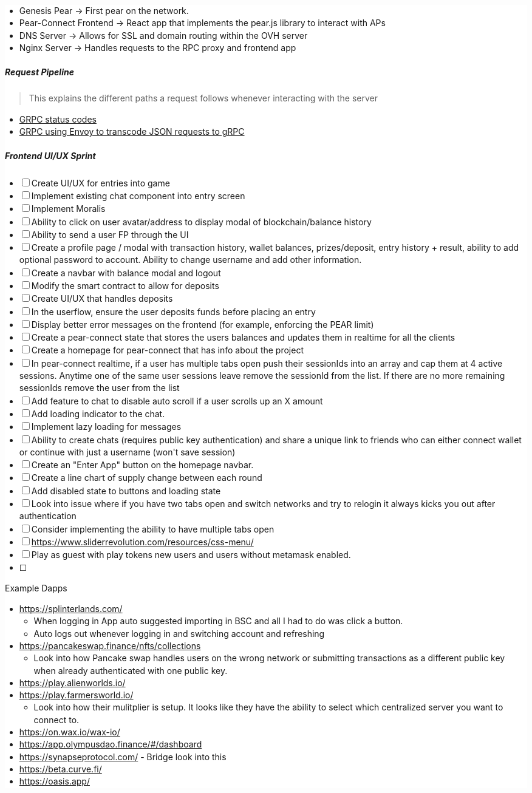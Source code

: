 - Genesis Pear -> First pear on the network.
- Pear-Connect Frontend -> React app that implements the pear.js library to interact with APs
- DNS Server -> Allows for SSL and domain routing within the OVH server
- Nginx Server -> Handles requests to the RPC proxy and frontend app

##### Request Pipeline

> This explains the different paths a request follows whenever interacting with the server

- [GRPC status codes](https://grpc.github.io/grpc/core/md_doc_statuscodes.html)
- [GRPC using Envoy to transcode JSON requests to gRPC](https://www.aapelivuorinen.com/blog/2020/08/01/envoy-json-grpc-transcoding/)


##### Frontend UI/UX Sprint

- [ ] Create UI/UX for entries into game
- [ ] Implement existing chat component into entry screen
- [ ] Implement Moralis
- [ ] Ability to click on user avatar/address to display modal of blockchain/balance history
- [ ] Ability to send a user FP through the UI
- [ ] Create a profile page / modal with transaction history, wallet balances, prizes/deposit, entry history + result, ability to add optional password to account. Ability to change username and add other information.
- [ ] Create a navbar with balance modal and logout
- [ ] Modify the smart contract to allow for deposits
- [ ] Create UI/UX that handles deposits
- [ ] In the userflow, ensure the user deposits funds before placing an entry
- [ ] Display better error messages on the frontend (for example, enforcing the PEAR limit)
- [ ] Create a pear-connect state that stores the users balances and updates them in realtime for all the clients
- [ ] Create a homepage for pear-connect that has info about the project
- [ ] In pear-connect realtime, if a user has multiple tabs open push their sessionIds into an array and cap them at 4 active sessions. Anytime one of the same user sessions leave remove the sessionId from the list. If there are no more remaining sessionIds remove the user from the list
- [ ] Add feature to chat to disable auto scroll if a user scrolls up an X amount
- [ ] Add loading indicator to the chat.
- [ ] Implement lazy loading for messages
- [ ] Ability to create chats (requires public key authentication) and share a unique link to friends who can either connect wallet or continue with just a username (won't save session)
- [ ] Create an "Enter App" button on the homepage navbar.
- [ ] Create a line chart of supply change between each round
- [ ] Add disabled state to buttons and loading state
- [ ] Look into issue where if you have two tabs open and switch networks and try to relogin it always kicks you out after authentication
- [ ] Consider implementing the ability to have multiple tabs open
- [ ] https://www.sliderrevolution.com/resources/css-menu/
- [ ] Play as guest with play tokens new users and users without metamask enabled.
- [ ]

Example Dapps
- https://splinterlands.com/
  - When logging in App auto suggested importing in BSC and all I had to do was click a button.
  - Auto logs out whenever logging in and switching account and refreshing
- https://pancakeswap.finance/nfts/collections
  - Look into how Pancake swap handles users on the wrong network or submitting transactions as a different public key when already authenticated with one public key.
- https://play.alienworlds.io/
- https://play.farmersworld.io/
  - Look into how their mulitplier is setup. It looks like they have the ability to select which centralized server you want to connect to.
- https://on.wax.io/wax-io/
- https://app.olympusdao.finance/#/dashboard
- https://synapseprotocol.com/ - Bridge look into this
- https://beta.curve.fi/
- https://oasis.app/
